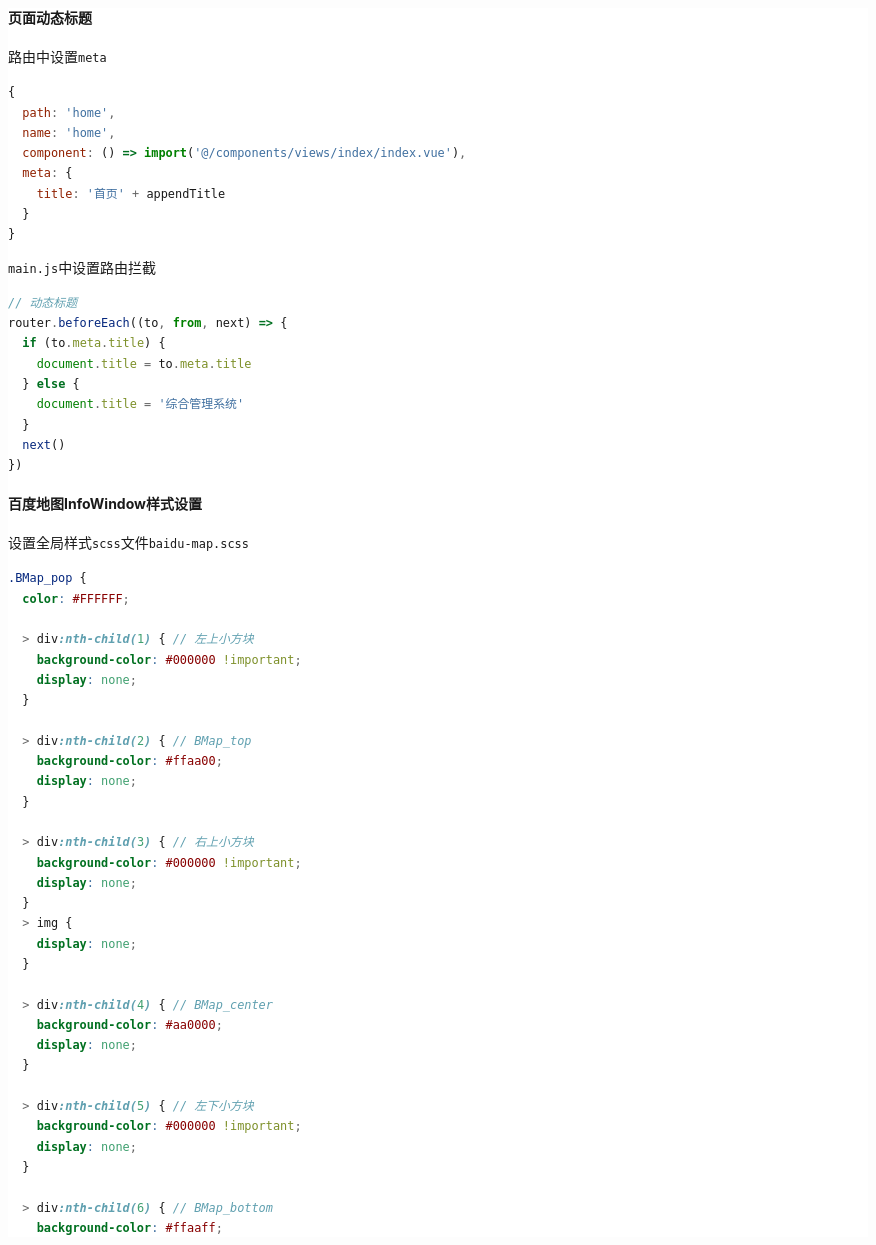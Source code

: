 #### 页面动态标题

路由中设置`meta`

```js
{
  path: 'home',
  name: 'home',
  component: () => import('@/components/views/index/index.vue'),
  meta: {
    title: '首页' + appendTitle
  }
}
```

`main.js`中设置路由拦截

```js
// 动态标题
router.beforeEach((to, from, next) => {
  if (to.meta.title) {
    document.title = to.meta.title
  } else {
    document.title = '综合管理系统'
  }
  next()
})
```

#### 百度地图InfoWindow样式设置

设置全局样式`scss`文件`baidu-map.scss`

```scss
.BMap_pop {
  color: #FFFFFF;

  > div:nth-child(1) { // 左上小方块
    background-color: #000000 !important;
    display: none;
  }

  > div:nth-child(2) { // BMap_top
    background-color: #ffaa00;
    display: none;
  }

  > div:nth-child(3) { // 右上小方块
    background-color: #000000 !important;
    display: none;
  }
  > img {
    display: none;
  }

  > div:nth-child(4) { // BMap_center
    background-color: #aa0000;
    display: none;
  }

  > div:nth-child(5) { // 左下小方块
    background-color: #000000 !important;
    display: none;
  }

  > div:nth-child(6) { // BMap_bottom
    background-color: #ffaaff;
```